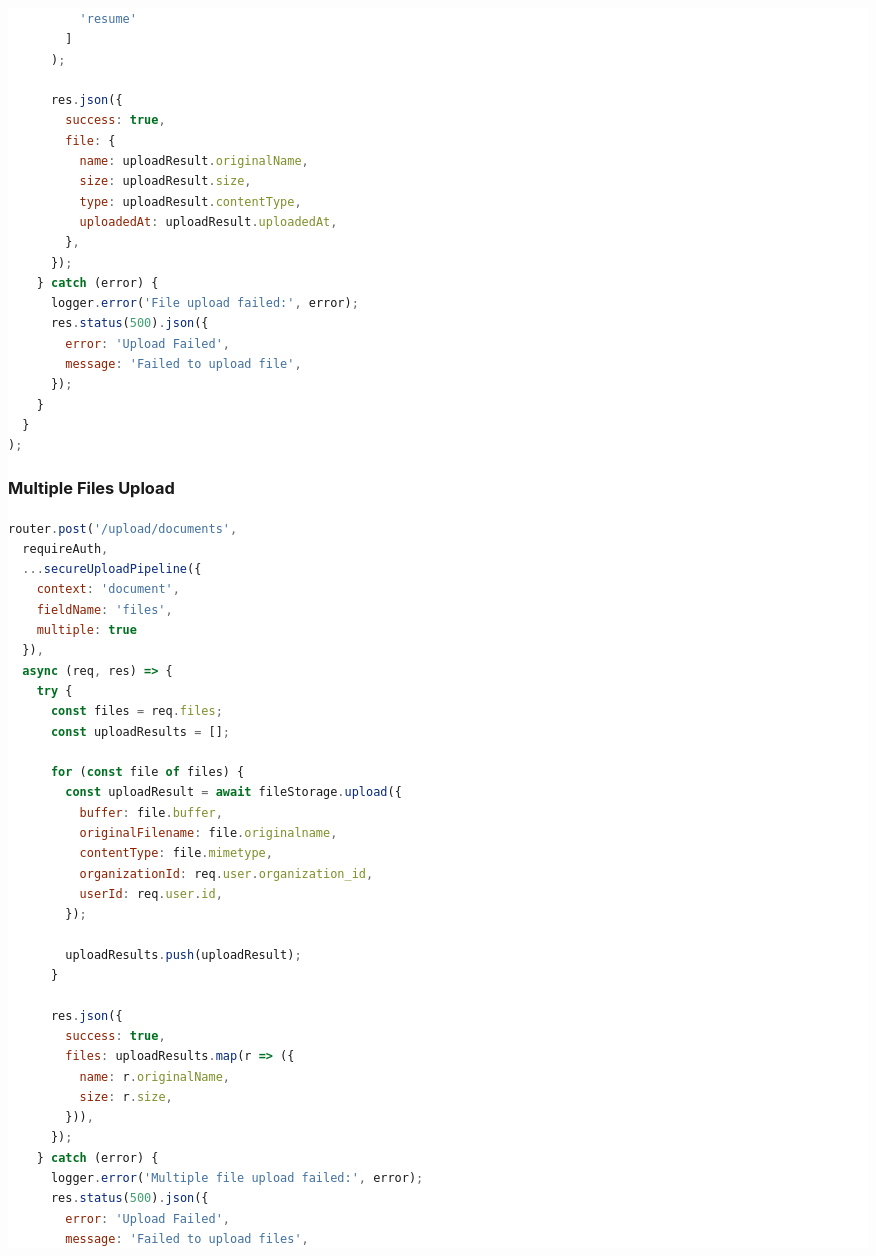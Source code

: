 ```javascript
          'resume'
        ]
      );
      
      res.json({
        success: true,
        file: {
          name: uploadResult.originalName,
          size: uploadResult.size,
          type: uploadResult.contentType,
          uploadedAt: uploadResult.uploadedAt,
        },
      });
    } catch (error) {
      logger.error('File upload failed:', error);
      res.status(500).json({
        error: 'Upload Failed',
        message: 'Failed to upload file',
      });
    }
  }
);
```

### Multiple Files Upload

```javascript
router.post('/upload/documents',
  requireAuth,
  ...secureUploadPipeline({ 
    context: 'document', 
    fieldName: 'files',
    multiple: true 
  }),
  async (req, res) => {
    try {
      const files = req.files;
      const uploadResults = [];
      
      for (const file of files) {
        const uploadResult = await fileStorage.upload({
          buffer: file.buffer,
          originalFilename: file.originalname,
          contentType: file.mimetype,
          organizationId: req.user.organization_id,
          userId: req.user.id,
        });
        
        uploadResults.push(uploadResult);
      }
      
      res.json({
        success: true,
        files: uploadResults.map(r => ({
          name: r.originalName,
          size: r.size,
        })),
      });
    } catch (error) {
      logger.error('Multiple file upload failed:', error);
      res.status(500).json({
        error: 'Upload Failed',
        message: 'Failed to upload files',
```
